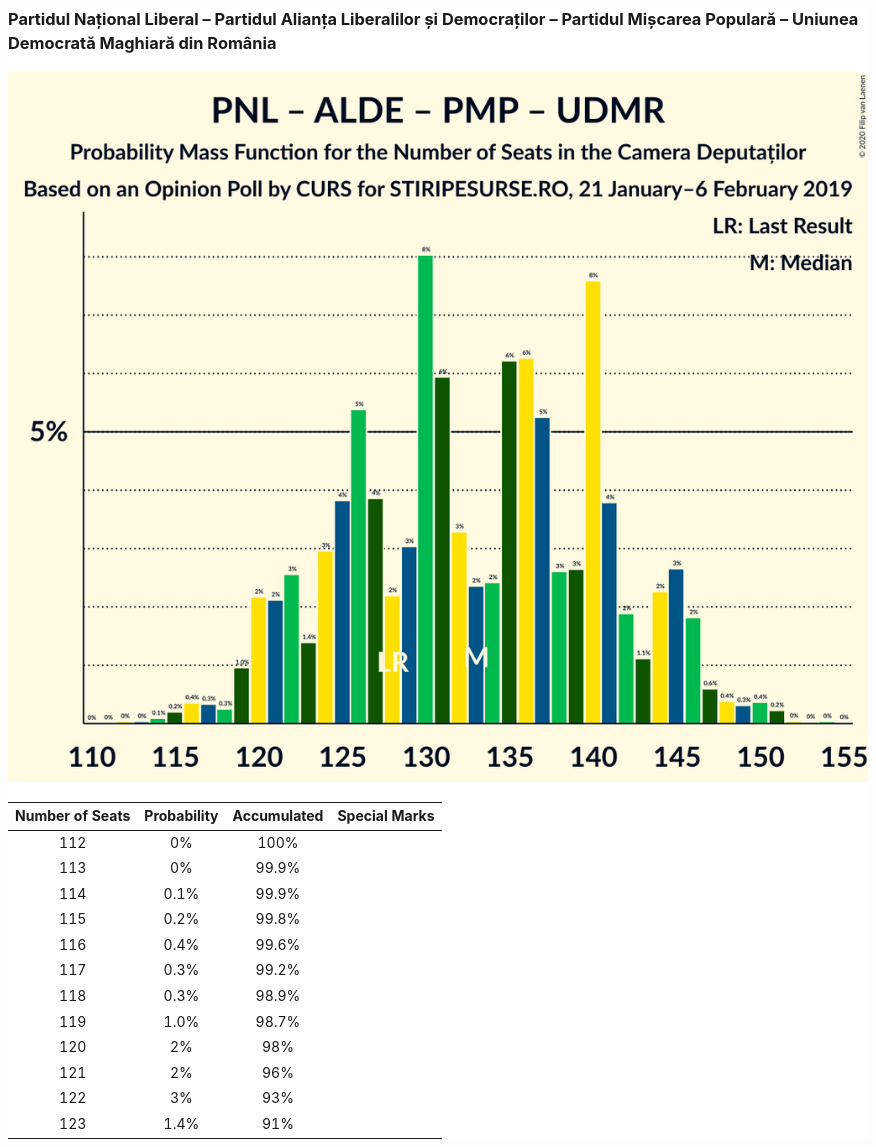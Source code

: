 ### Partidul Național Liberal – Partidul Alianța Liberalilor și Democraților – Partidul Mișcarea Populară – Uniunea Democrată Maghiară din România

![Graph with seats probability mass function not yet produced](2019-02-06-CURS-coalitions-seats-pmf-pnl–alde–pmp–udmr.png "Seats Probability Mass Function")

| Number of Seats | Probability | Accumulated | Special Marks |
|:---------------:|:-----------:|:-----------:|:-------------:|
| 112 | 0% | 100% |  |
| 113 | 0% | 99.9% |  |
| 114 | 0.1% | 99.9% |  |
| 115 | 0.2% | 99.8% |  |
| 116 | 0.4% | 99.6% |  |
| 117 | 0.3% | 99.2% |  |
| 118 | 0.3% | 98.9% |  |
| 119 | 1.0% | 98.7% |  |
| 120 | 2% | 98% |  |
| 121 | 2% | 96% |  |
| 122 | 3% | 93% |  |
| 123 | 1.4% | 91% |  |